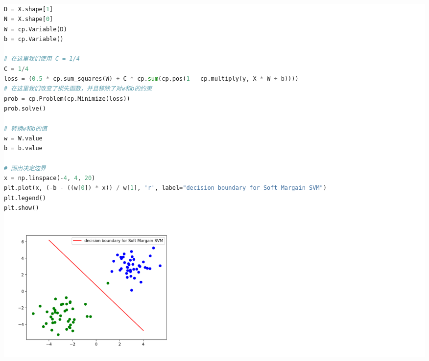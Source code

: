 ```python
D = X.shape[1]
N = X.shape[0]
W = cp.Variable(D)
b = cp.Variable()

# 在这里我们使用 C = 1/4
C = 1/4
loss = (0.5 * cp.sum_squares(W) + C * cp.sum(cp.pos(1 - cp.multiply(y, X * W + b))))
# 在这里我们改变了损失函数，并且移除了对w和b的约束
prob = cp.Problem(cp.Minimize(loss))
prob.solve()

# 转换w和b的值
w = W.value
b = b.value

# 画出决定边界
x = np.linspace(-4, 4, 20)
plt.plot(x, (-b - ((w[0]) * x)) / w[1], 'r', label="decision boundary for Soft Margain SVM")
plt.legend()
plt.show()
```

<img src="/img/decision_boundary_of_soft_svm_c=0.25.png" alt="hi" style="zoom:36%;" />
